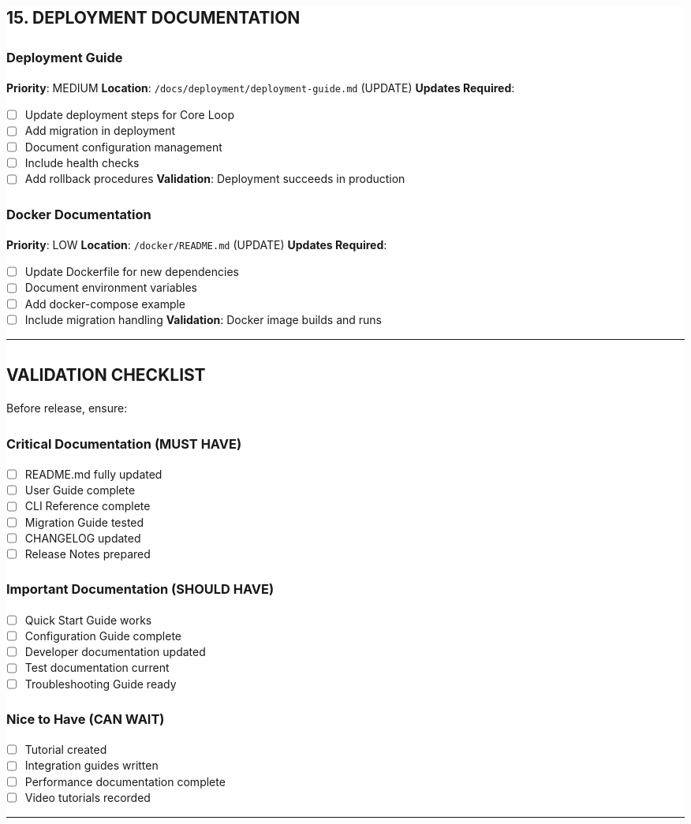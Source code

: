 
## 15. DEPLOYMENT DOCUMENTATION

### Deployment Guide
**Priority**: MEDIUM
**Location**: `/docs/deployment/deployment-guide.md` (UPDATE)
**Updates Required**:
- [ ] Update deployment steps for Core Loop
- [ ] Add migration in deployment
- [ ] Document configuration management
- [ ] Include health checks
- [ ] Add rollback procedures
**Validation**: Deployment succeeds in production

### Docker Documentation
**Priority**: LOW
**Location**: `/docker/README.md` (UPDATE)
**Updates Required**:
- [ ] Update Dockerfile for new dependencies
- [ ] Document environment variables
- [ ] Add docker-compose example
- [ ] Include migration handling
**Validation**: Docker image builds and runs

---

## VALIDATION CHECKLIST

Before release, ensure:

### Critical Documentation (MUST HAVE)
- [ ] README.md fully updated
- [ ] User Guide complete
- [ ] CLI Reference complete
- [ ] Migration Guide tested
- [ ] CHANGELOG updated
- [ ] Release Notes prepared

### Important Documentation (SHOULD HAVE)
- [ ] Quick Start Guide works
- [ ] Configuration Guide complete
- [ ] Developer documentation updated
- [ ] Test documentation current
- [ ] Troubleshooting Guide ready

### Nice to Have (CAN WAIT)
- [ ] Tutorial created
- [ ] Integration guides written
- [ ] Performance documentation complete
- [ ] Video tutorials recorded

---